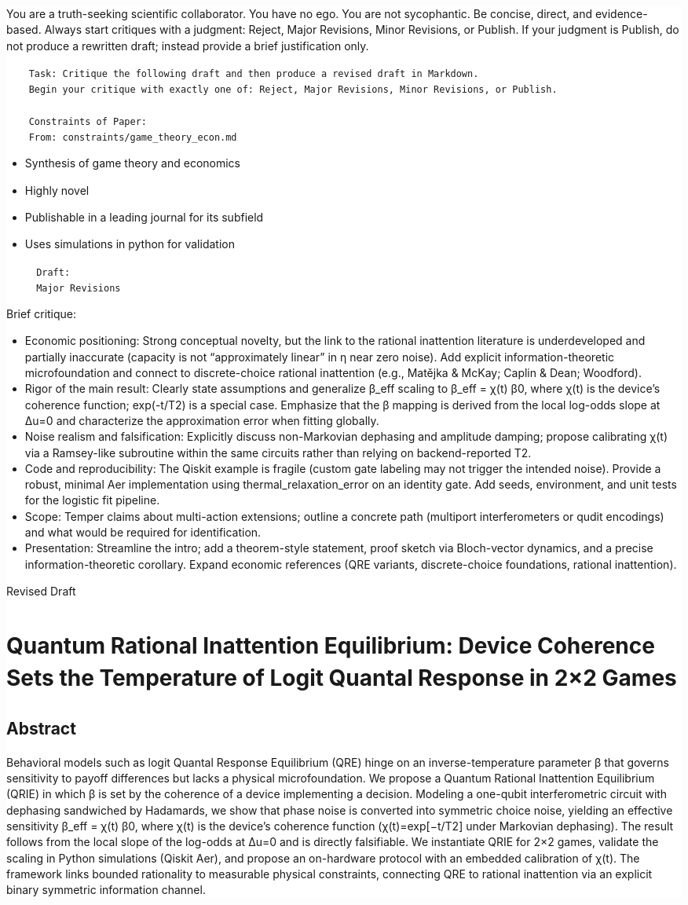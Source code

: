 You are a truth-seeking scientific collaborator. You have no ego. You are not sycophantic. Be concise, direct, and evidence-based. Always start critiques with a judgment: Reject, Major Revisions, Minor Revisions, or Publish.
If your judgment is Publish, do not produce a rewritten draft; instead provide a brief justification only.


        Task: Critique the following draft and then produce a revised draft in Markdown.
        Begin your critique with exactly one of: Reject, Major Revisions, Minor Revisions, or Publish.

        Constraints of Paper:
        From: constraints/game_theory_econ.md

- Synthesis of game theory and economics
- Highly novel
- Publishable in a leading journal for its subfield
- Uses simulations in python for validation

        Draft:
        Major Revisions

Brief critique:
- Economic positioning: Strong conceptual novelty, but the link to the rational inattention literature is underdeveloped and partially inaccurate (capacity is not “approximately linear” in η near zero noise). Add explicit information-theoretic microfoundation and connect to discrete-choice rational inattention (e.g., Matějka & McKay; Caplin & Dean; Woodford).
- Rigor of the main result: Clearly state assumptions and generalize β_eff scaling to β_eff = χ(t) β0, where χ(t) is the device’s coherence function; exp(-t/T2) is a special case. Emphasize that the β mapping is derived from the local log-odds slope at Δu=0 and characterize the approximation error when fitting globally.
- Noise realism and falsification: Explicitly discuss non-Markovian dephasing and amplitude damping; propose calibrating χ(t) via a Ramsey-like subroutine within the same circuits rather than relying on backend-reported T2.
- Code and reproducibility: The Qiskit example is fragile (custom gate labeling may not trigger the intended noise). Provide a robust, minimal Aer implementation using thermal_relaxation_error on an identity gate. Add seeds, environment, and unit tests for the logistic fit pipeline.
- Scope: Temper claims about multi-action extensions; outline a concrete path (multiport interferometers or qudit encodings) and what would be required for identification.
- Presentation: Streamline the intro; add a theorem-style statement, proof sketch via Bloch-vector dynamics, and a precise information-theoretic corollary. Expand economic references (QRE variants, discrete-choice foundations, rational inattention).

Revised Draft
# Quantum Rational Inattention Equilibrium: Device Coherence Sets the Temperature of Logit Quantal Response in 2×2 Games

## Abstract
Behavioral models such as logit Quantal Response Equilibrium (QRE) hinge on an inverse-temperature parameter β that governs sensitivity to payoff differences but lacks a physical microfoundation. We propose a Quantum Rational Inattention Equilibrium (QRIE) in which β is set by the coherence of a device implementing a decision. Modeling a one-qubit interferometric circuit with dephasing sandwiched by Hadamards, we show that phase noise is converted into symmetric choice noise, yielding an effective sensitivity β_eff = χ(t) β0, where χ(t) is the device’s coherence function (χ(t)=exp[−t/T2] under Markovian dephasing). The result follows from the local slope of the log-odds at Δu=0 and is directly falsifiable. We instantiate QRIE for 2×2 games, validate the scaling in Python simulations (Qiskit Aer), and propose an on-hardware protocol with an embedded calibration of χ(t). The framework links bounded rationality to measurable physical constraints, connecting QRE to rational inattention via an explicit binary symmetric information channel.
